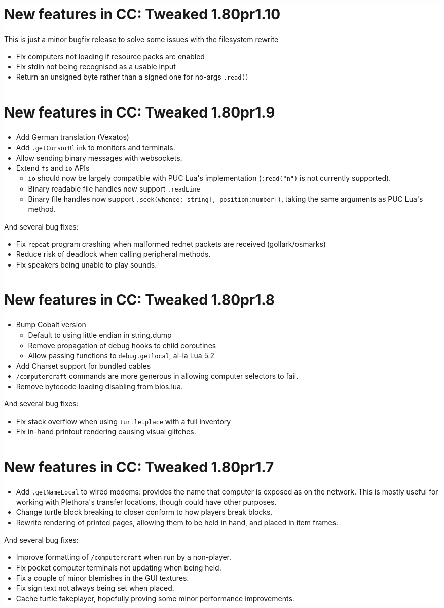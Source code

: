 # New features in CC: Tweaked 1.80pr1.10

This is just a minor bugfix release to solve some issues with the filesystem rewrite
* Fix computers not loading if resource packs are enabled
* Fix stdin not being recognised as a usable input
* Return an unsigned byte rather than a signed one for no-args `.read()`

# New features in CC: Tweaked 1.80pr1.9

* Add German translation (Vexatos)
* Add `.getCursorBlink` to monitors and terminals.
* Allow sending binary messages with websockets.
* Extend `fs` and `io` APIs
   * `io` should now be largely compatible with PUC Lua's implementation (`:read("n")` is not currently supported).
   * Binary readable file handles now support `.readLine`
   * Binary file handles now support `.seek(whence: string[, position:number])`, taking the same arguments as PUC Lua's method.

And several bug fixes:
* Fix `repeat` program crashing when malformed rednet packets are received (gollark/osmarks)
* Reduce risk of deadlock when calling peripheral methods.
* Fix speakers being unable to play sounds.

# New features in CC: Tweaked 1.80pr1.8

* Bump Cobalt version
  * Default to using little endian in string.dump
  * Remove propagation of debug hooks to child coroutines
  * Allow passing functions to `debug.getlocal`, al-la Lua 5.2
* Add Charset support for bundled cables
* `/computercraft` commands are more generous in allowing computer selectors to fail.
* Remove bytecode loading disabling from bios.lua.

And several bug fixes:
* Fix stack overflow when using `turtle.place` with a full inventory
* Fix in-hand printout rendering causing visual glitches.

# New features in CC: Tweaked 1.80pr1.7

 * Add `.getNameLocal` to wired modems: provides the name that computer is exposed as on the network. This is mostly useful for working with Plethora's transfer locations, though could have other purposes.
 * Change turtle block breaking to closer conform to how players break blocks.
 * Rewrite rendering of printed pages, allowing them to be held in hand, and placed in item frames.

And several bug fixes:
 * Improve formatting of `/computercraft` when run by a non-player.
 * Fix pocket computer terminals not updating when being held.
 * Fix a couple of minor blemishes in the GUI textures.
 * Fix sign text not always being set when placed.
 * Cache turtle fakeplayer, hopefully proving some minor performance improvements.

